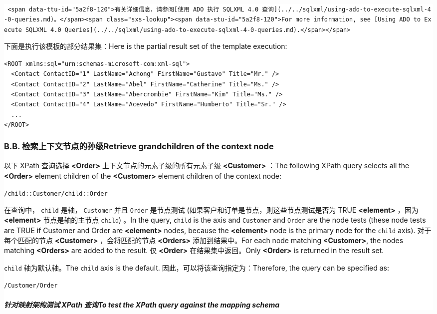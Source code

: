      <span data-ttu-id="5a2f8-120">有关详细信息，请参阅[使用 ADO 执行 SQLXML 4.0 查询](../../sqlxml/using-ado-to-execute-sqlxml-4-0-queries.md)。</span><span class="sxs-lookup"><span data-stu-id="5a2f8-120">For more information, see [Using ADO to Execute SQLXML 4.0 Queries](../../sqlxml/using-ado-to-execute-sqlxml-4-0-queries.md).</span></span>  
  
 <span data-ttu-id="5a2f8-121">下面是执行该模板的部分结果集：</span><span class="sxs-lookup"><span data-stu-id="5a2f8-121">Here is the partial result set of the template execution:</span></span>  
  
```  
<ROOT xmlns:sql="urn:schemas-microsoft-com:xml-sql">   
  <Contact ContactID="1" LastName="Achong" FirstName="Gustavo" Title="Mr." />   
  <Contact ContactID="2" LastName="Abel" FirstName="Catherine" Title="Ms." />   
  <Contact ContactID="3" LastName="Abercrombie" FirstName="Kim" Title="Ms." />   
  <Contact ContactID="4" LastName="Acevedo" FirstName="Humberto" Title="Sr." />  
  ...  
</ROOT>  
```  
  
### <a name="b-retrieve-grandchildren-of-the-context-node"></a><span data-ttu-id="5a2f8-122">B.</span><span class="sxs-lookup"><span data-stu-id="5a2f8-122">B.</span></span> <span data-ttu-id="5a2f8-123">检索上下文节点的孙级</span><span class="sxs-lookup"><span data-stu-id="5a2f8-123">Retrieve grandchildren of the context node</span></span>  
 <span data-ttu-id="5a2f8-124">以下 XPath 查询选择 **\<Order>** 上下文节点的元素子级的所有元素子级 **\<Customer>** ：</span><span class="sxs-lookup"><span data-stu-id="5a2f8-124">The following XPath query selects all the **\<Order>** element children of the **\<Customer>** element children of the context node:</span></span>  
  
```  
/child::Customer/child::Order  
```  
  
 <span data-ttu-id="5a2f8-125">在查询中， `child` 是轴， `Customer` 并且 `Order` 是节点测试 (如果客户和订单是节点，则这些节点测试是否为 TRUE **\<element>** ，因为 **\<element>** 节点是轴的主节点 `child`) 。</span><span class="sxs-lookup"><span data-stu-id="5a2f8-125">In the query, `child` is the axis and `Customer` and `Order` are the node tests (these node tests are TRUE if Customer and Order are **\<element>** nodes, because the **\<element>** node is the primary node for the `child` axis).</span></span> <span data-ttu-id="5a2f8-126">对于每个匹配的节点 **\<Customer>** ，会将匹配的节点 **\<Orders>** 添加到结果中。</span><span class="sxs-lookup"><span data-stu-id="5a2f8-126">For each node matching **\<Customer>**, the nodes matching **\<Orders>** are added to the result.</span></span> <span data-ttu-id="5a2f8-127">仅 **\<Order>** 在结果集中返回。</span><span class="sxs-lookup"><span data-stu-id="5a2f8-127">Only **\<Order>** is returned in the result set.</span></span>  
  
 <span data-ttu-id="5a2f8-128">`child` 轴为默认轴。</span><span class="sxs-lookup"><span data-stu-id="5a2f8-128">The `child` axis is the default.</span></span> <span data-ttu-id="5a2f8-129">因此，可以将该查询指定为：</span><span class="sxs-lookup"><span data-stu-id="5a2f8-129">Therefore, the query can be specified as:</span></span>  
  
```  
/Customer/Order  
```  
  
##### <a name="to-test-the-xpath-query-against-the-mapping-schema"></a><span data-ttu-id="5a2f8-130">针对映射架构测试 XPath 查询</span><span class="sxs-lookup"><span data-stu-id="5a2f8-130">To test the XPath query against the mapping schema</span></span>  
  